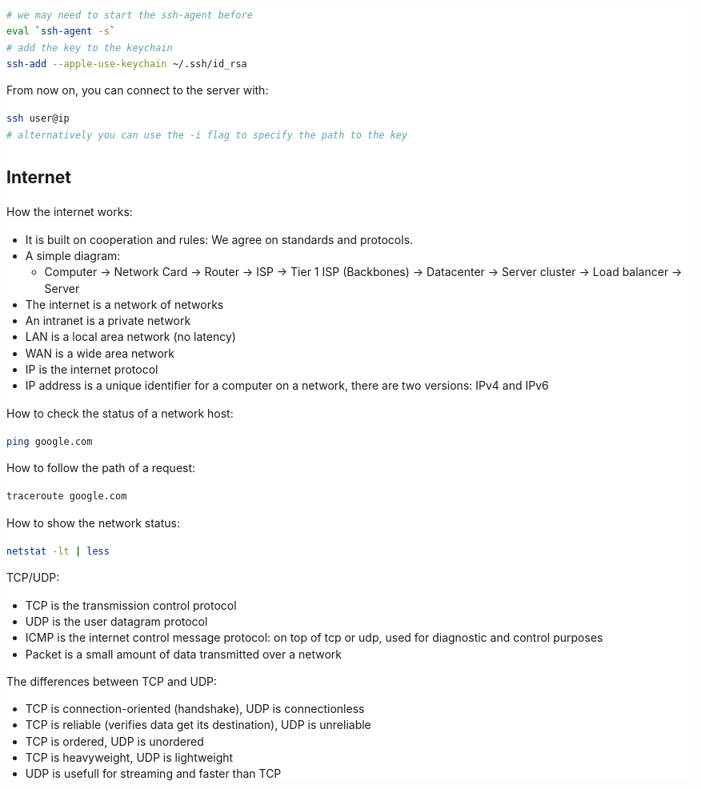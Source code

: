 ```bash
# we may need to start the ssh-agent before
eval `ssh-agent -s`
# add the key to the keychain
ssh-add --apple-use-keychain ~/.ssh/id_rsa
```

From now on, you can connect to the server with:

```bash
ssh user@ip
# alternatively you can use the -i flag to specify the path to the key
```

## Internet

How the internet works:

-   It is built on cooperation and rules: We agree on standards and protocols.
-   A simple diagram:
    -   Computer -> Network Card -> Router -> ISP -> Tier 1 ISP (Backbones) -> Datacenter -> Server cluster -> Load balancer -> Server
-   The internet is a network of networks
-   An intranet is a private network
-   LAN is a local area network (no latency)
-   WAN is a wide area network
-   IP is the internet protocol
-   IP address is a unique identifier for a computer on a network, there are two versions: IPv4 and IPv6

How to check the status of a network host:

```bash
ping google.com
```

How to follow the path of a request:

```bash
traceroute google.com
```

How to show the network status:

```bash
netstat -lt | less
```

TCP/UDP:

-   TCP is the transmission control protocol
-   UDP is the user datagram protocol
-   ICMP is the internet control message protocol: on top of tcp or udp, used for diagnostic and control purposes
-   Packet is a small amount of data transmitted over a network

The differences between TCP and UDP:

-   TCP is connection-oriented (handshake), UDP is connectionless
-   TCP is reliable (verifies data get its destination), UDP is unreliable
-   TCP is ordered, UDP is unordered
-   TCP is heavyweight, UDP is lightweight
-   UDP is usefull for streaming and faster than TCP
